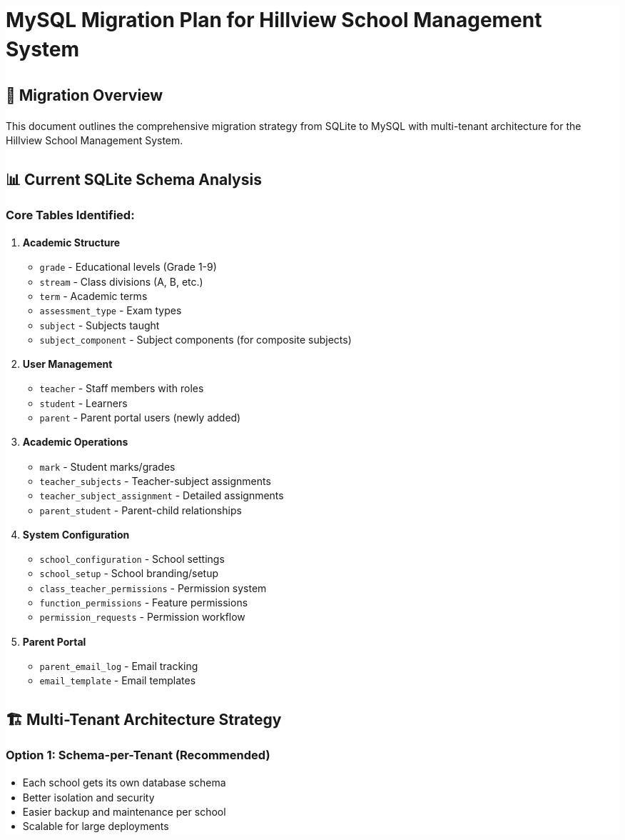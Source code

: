 # MySQL Migration Plan for Hillview School Management System

## 🎯 Migration Overview

This document outlines the comprehensive migration strategy from SQLite to MySQL with multi-tenant architecture for the Hillview School Management System.

## 📊 Current SQLite Schema Analysis

### Core Tables Identified:

1. **Academic Structure**

   - `grade` - Educational levels (Grade 1-9)
   - `stream` - Class divisions (A, B, etc.)
   - `term` - Academic terms
   - `assessment_type` - Exam types
   - `subject` - Subjects taught
   - `subject_component` - Subject components (for composite subjects)

2. **User Management**

   - `teacher` - Staff members with roles
   - `student` - Learners
   - `parent` - Parent portal users (newly added)

3. **Academic Operations**

   - `mark` - Student marks/grades
   - `teacher_subjects` - Teacher-subject assignments
   - `teacher_subject_assignment` - Detailed assignments
   - `parent_student` - Parent-child relationships

4. **System Configuration**

   - `school_configuration` - School settings
   - `school_setup` - School branding/setup
   - `class_teacher_permissions` - Permission system
   - `function_permissions` - Feature permissions
   - `permission_requests` - Permission workflow

5. **Parent Portal**
   - `parent_email_log` - Email tracking
   - `email_template` - Email templates

## 🏗️ Multi-Tenant Architecture Strategy

### Option 1: Schema-per-Tenant (Recommended)

- Each school gets its own database schema
- Better isolation and security
- Easier backup and maintenance per school
- Scalable for large deployments

